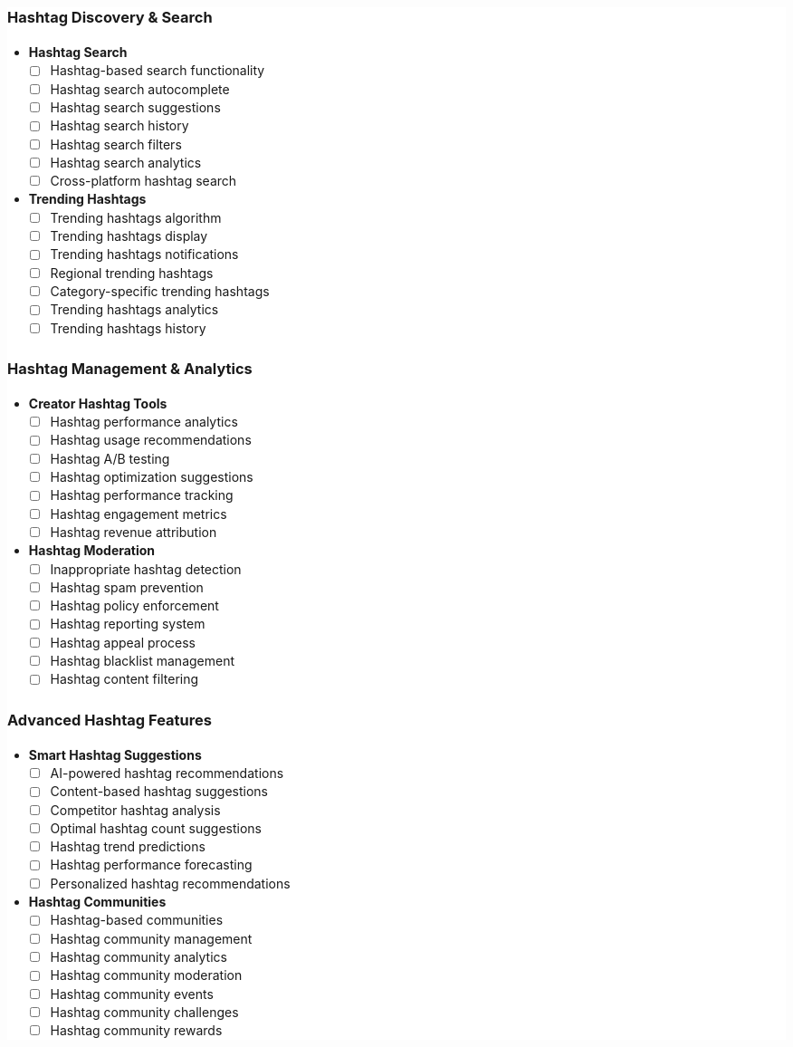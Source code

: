 ### Hashtag Discovery & Search
- **Hashtag Search**
  - [ ] Hashtag-based search functionality
  - [ ] Hashtag search autocomplete
  - [ ] Hashtag search suggestions
  - [ ] Hashtag search history
  - [ ] Hashtag search filters
  - [ ] Hashtag search analytics
  - [ ] Cross-platform hashtag search

- **Trending Hashtags**
  - [ ] Trending hashtags algorithm
  - [ ] Trending hashtags display
  - [ ] Trending hashtags notifications
  - [ ] Regional trending hashtags
  - [ ] Category-specific trending hashtags
  - [ ] Trending hashtags analytics
  - [ ] Trending hashtags history

### Hashtag Management & Analytics
- **Creator Hashtag Tools**
  - [ ] Hashtag performance analytics
  - [ ] Hashtag usage recommendations
  - [ ] Hashtag A/B testing
  - [ ] Hashtag optimization suggestions
  - [ ] Hashtag performance tracking
  - [ ] Hashtag engagement metrics
  - [ ] Hashtag revenue attribution

- **Hashtag Moderation**
  - [ ] Inappropriate hashtag detection
  - [ ] Hashtag spam prevention
  - [ ] Hashtag policy enforcement
  - [ ] Hashtag reporting system
  - [ ] Hashtag appeal process
  - [ ] Hashtag blacklist management
  - [ ] Hashtag content filtering

### Advanced Hashtag Features
- **Smart Hashtag Suggestions**
  - [ ] AI-powered hashtag recommendations
  - [ ] Content-based hashtag suggestions
  - [ ] Competitor hashtag analysis
  - [ ] Optimal hashtag count suggestions
  - [ ] Hashtag trend predictions
  - [ ] Hashtag performance forecasting
  - [ ] Personalized hashtag recommendations

- **Hashtag Communities**
  - [ ] Hashtag-based communities
  - [ ] Hashtag community management
  - [ ] Hashtag community analytics
  - [ ] Hashtag community moderation
  - [ ] Hashtag community events
  - [ ] Hashtag community challenges
  - [ ] Hashtag community rewards

